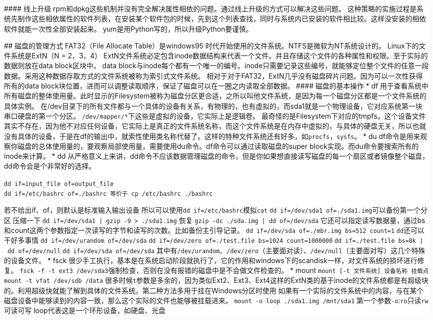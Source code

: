 #### 线上升级
rpm和dpkg这些机制并没有完全解决属性相依的问题。通过线上升级的方式可以解决这些问题。
这种策略的实施过程是系统先制作这些相依属性的软件列表，在安装某个软件包的时候，先到这个列表查找，同时与系统内已安装的软件相比较。这样没安装的相依软件就能一次性全部安装起来。
yum是用Python写的，所以升级Python要谨慎。

## 磁盘的管理方式
FAT32（File Allocate Table）是windows95 时代开始使用的文件系统。NTFS是微软为NT系统设计的。
Linux下的文件系统是ExtN（N = 2，3，4）
ExtN文件系统必定包含inode数据结构来代表一个文件。并且存储这个文件的各种属性和权限。至于实际的数据则放在data block区块中。
data block与inode每个都有一个唯一的编号。inode只需要记录这些编号，就能够定位整个文件的任意一段数据。采用这种数据存取方式的文件系统被称为索引式文件系统。
相对于对于FAT32，ExtN几乎没有磁盘碎片问题。因为可以一次性获得所有的data block块位置，进而可以调整读取顺序，保证了磁盘可以在一圈之内读取全部数据。
#### 磁盘的基本操作
* df
用于查看系统中所有磁盘的整体使用量。此时显示的Filesystem被称为磁盘分区更合适，之所以叫他文件系统，是因为每一个磁盘分区都是一个文件系统的具体实例。
在/dev目录下的所有文件都与一个具体的设备有关系，有物理的，也有虚拟的，而sda1就是一个物理设备，它对应系统第一块串口硬盘的第一个分区。
`/dev/mapper/*`下这些是虚拟的设备，它实际上是逻辑卷。
最奇怪的是Filesystem下对应的tmpfs，这个设备文件其实不存在，因为他不对应任何设备，它实际上是真正的文件系统名称，而这个文件系统是在内存中虚拟的，与具体的硬盘无关，所以也就没有具体的设备，于是在df的输出中，就索性使用类名称代替了。这样的特种文件系统还有好多，如`procfs`，`sysfs`。
* du
df命令是用来观察你磁盘的总体使用量的，要观察局部使用量，需要使用du命令。df命令可以通过读取磁盘的super block实现。而du命令要搜索所有的inode来计算。
* dd
从严格意义上来讲，dd命令不应该数据管理磁盘的命令，但是你如果想直接读写磁盘的每一个扇区或者镜像整个磁盘，dd命令会是个非常好的选择。
```
dd if=input_file of=output_file
dd if=/etc/bashrc of=./bashrc 等价于 cp /etc/bashrc ./bashrc
```
若不给出if、of，则默认是标准输入输出设备
所以可以使用`dd if=/etc/bashrc`模拟`cat`
`dd if=/dev/sda1 of=./sda1.img`可以备份第一个分区
压缩一下
`dd if=/dev/sda1 | gzip -9 > ./sda1.img`
恢复
`gzip -dc ./sda.img | dd of=/dev/sda`
它还可以指定读写数据量，通过bs和count这两个参数指定一次读写的字节和读写的次数。比如备份主引导记录。
`dd if=/dev/sda of=./mbr.img bs=512 count=1`
`dd`还可以干好多事情
`dd if=/dev/urandom of=/dev/sda`
`dd if=/dev/zero of=./test.file bs=1024 count=1000000`
`dd if=./test.file bs=8k | dd of=/dev/null`
`dd if=/dev/sda of=/dev/sda`
其中有`/dev/urandom`、`/dev/zero`（主要面对读）、`/dev/null`（主要面对写）这几个特殊的设备文件。
* fsck
很少手工执行，基本是在系统启动阶段就执行了，它的作用和windows下的scandisk一样，对文件系统的损坏进行修复。
`fsck -f -t ext3 /dev/sda3`强制检查，否则在没有报错的磁盘中是不会做文件检查的。
* mount
`mount [-t 文件系统] 设备名称 挂载点`
`mount -t vfat /dev/sdb /data`
很多时候`t`参数是多余的，因为类似Ext2、Ext3、Ext4这样的ExtN类的基于inode的文件系统都是有超级块的。利用超级快就能了解到具体的文件系统。第二种方法多用于挂在Windows分区时使用
如果有一个实际的文件系统中的内容，与在某个磁盘设备中能够读到的内容一致，那么这个实际的文件也能够被挂载进来。
`mount -o loop ./sda1.img /mnt/sda1`
第一个参数`-o`:`ro`只读`rw`可读可写
loop代表这是一个环形设备，如硬盘、光盘

